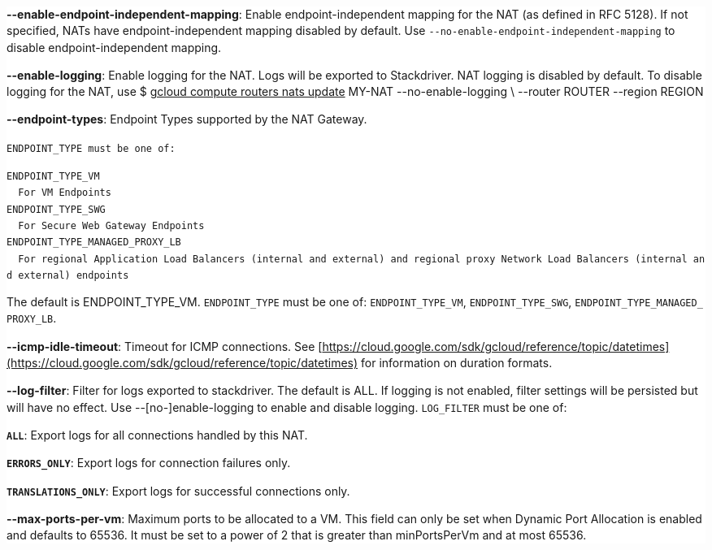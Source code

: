 **--enable-endpoint-independent-mapping**:
Enable endpoint-independent mapping for the NAT (as defined in RFC 5128).
If not specified, NATs have endpoint-independent mapping disabled by default.
Use `--no-enable-endpoint-independent-mapping` to disable
endpoint-independent mapping.

**--enable-logging**:
Enable logging for the NAT. Logs will be exported to Stackdriver. NAT logging is
disabled by default. To disable logging for the NAT, use $ [gcloud compute routers
nats update](https://cloud.google.com/sdk/gcloud/reference/compute/routers/nats/update) MY-NAT --no-enable-logging \ --router ROUTER --region REGION

**--endpoint-types**:
Endpoint Types supported by the NAT Gateway.

```
ENDPOINT_TYPE must be one of:
```

```
ENDPOINT_TYPE_VM
  For VM Endpoints
ENDPOINT_TYPE_SWG
  For Secure Web Gateway Endpoints
ENDPOINT_TYPE_MANAGED_PROXY_LB
  For regional Application Load Balancers (internal and external) and regional proxy Network Load Balancers (internal and external) endpoints
```

The default is ENDPOINT_TYPE_VM.
`ENDPOINT_TYPE` must be one of:
`ENDPOINT_TYPE_VM`, `ENDPOINT_TYPE_SWG`,
`ENDPOINT_TYPE_MANAGED_PROXY_LB`.

**--icmp-idle-timeout**:
Timeout for ICMP connections. See [https://cloud.google.com/sdk/gcloud/reference/topic/datetimes](https://cloud.google.com/sdk/gcloud/reference/topic/datetimes)
for information on duration formats.

**--log-filter**:
Filter for logs exported to stackdriver.
The default is ALL.
If logging is not enabled, filter settings will be persisted but will have no
effect.
Use --[no-]enable-logging to enable and disable logging.
`LOG_FILTER` must be one of:

**`ALL`**:
Export logs for all connections handled by this NAT.

**`ERRORS_ONLY`**:
Export logs for connection failures only.

**`TRANSLATIONS_ONLY`**:
Export logs for successful connections only.

**--max-ports-per-vm**:
Maximum ports to be allocated to a VM.
This field can only be set when Dynamic Port Allocation is enabled and defaults
to 65536. It must be set to a power of 2 that is greater than minPortsPerVm and
at most 65536.
